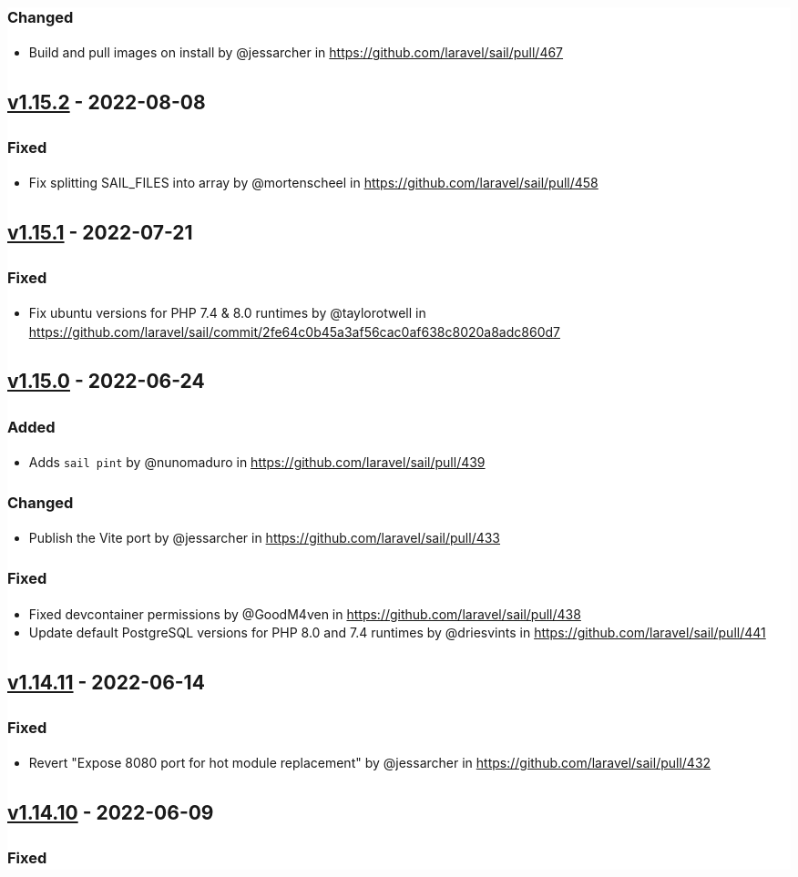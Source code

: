 ### Changed

- Build and pull images on install by @jessarcher in https://github.com/laravel/sail/pull/467

## [v1.15.2](https://github.com/laravel/sail/compare/v1.15.1...v1.15.2) - 2022-08-08

### Fixed

- Fix splitting SAIL_FILES into array by @mortenscheel in https://github.com/laravel/sail/pull/458

## [v1.15.1](https://github.com/laravel/sail/compare/v1.15.0...v1.15.1) - 2022-07-21

### Fixed

- Fix ubuntu versions for PHP 7.4 & 8.0 runtimes by @taylorotwell in https://github.com/laravel/sail/commit/2fe64c0b45a3af56cac0af638c8020a8adc860d7

## [v1.15.0](https://github.com/laravel/sail/compare/v1.14.11...v1.15.0) - 2022-06-24

### Added

- Adds `sail pint` by @nunomaduro in https://github.com/laravel/sail/pull/439

### Changed

- Publish the Vite port by @jessarcher in https://github.com/laravel/sail/pull/433

### Fixed

- Fixed devcontainer permissions by @GoodM4ven in https://github.com/laravel/sail/pull/438
- Update default PostgreSQL versions for PHP 8.0 and 7.4 runtimes by @driesvints in https://github.com/laravel/sail/pull/441

## [v1.14.11](https://github.com/laravel/sail/compare/v1.14.10...v1.14.11) - 2022-06-14

### Fixed

- Revert "Expose 8080 port for hot module replacement" by @jessarcher in https://github.com/laravel/sail/pull/432

## [v1.14.10](https://github.com/laravel/sail/compare/v1.14.9...v1.14.10) - 2022-06-09

### Fixed
